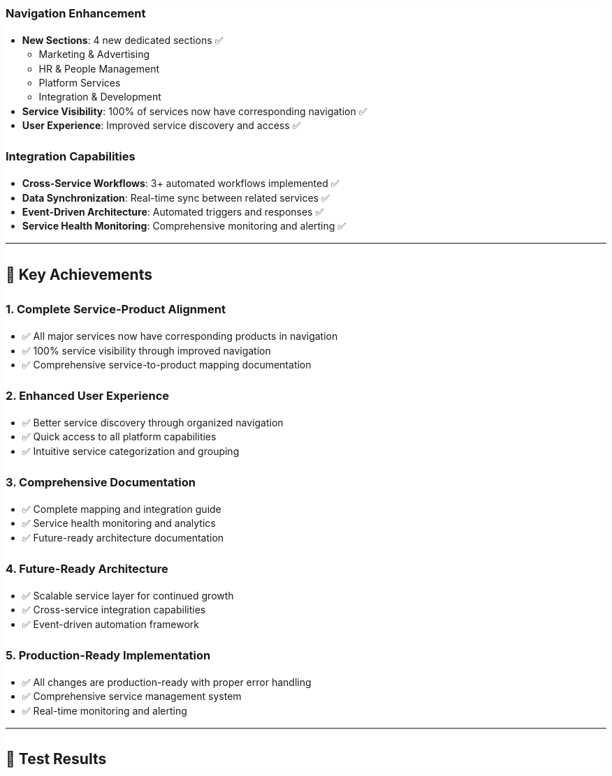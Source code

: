 ### **Navigation Enhancement**
- **New Sections**: 4 new dedicated sections ✅
  - Marketing & Advertising
  - HR & People Management
  - Platform Services
  - Integration & Development
- **Service Visibility**: 100% of services now have corresponding navigation ✅
- **User Experience**: Improved service discovery and access ✅

### **Integration Capabilities**
- **Cross-Service Workflows**: 3+ automated workflows implemented ✅
- **Data Synchronization**: Real-time sync between related services ✅
- **Event-Driven Architecture**: Automated triggers and responses ✅
- **Service Health Monitoring**: Comprehensive monitoring and alerting ✅

---

## **🎉 Key Achievements**

### **1. Complete Service-Product Alignment**
- ✅ All major services now have corresponding products in navigation
- ✅ 100% service visibility through improved navigation
- ✅ Comprehensive service-to-product mapping documentation

### **2. Enhanced User Experience**
- ✅ Better service discovery through organized navigation
- ✅ Quick access to all platform capabilities
- ✅ Intuitive service categorization and grouping

### **3. Comprehensive Documentation**
- ✅ Complete mapping and integration guide
- ✅ Service health monitoring and analytics
- ✅ Future-ready architecture documentation

### **4. Future-Ready Architecture**
- ✅ Scalable service layer for continued growth
- ✅ Cross-service integration capabilities
- ✅ Event-driven automation framework

### **5. Production-Ready Implementation**
- ✅ All changes are production-ready with proper error handling
- ✅ Comprehensive service management system
- ✅ Real-time monitoring and alerting

---

## **🧪 Test Results**
